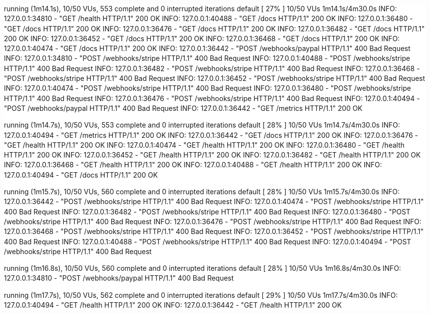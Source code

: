 running (1m14.1s), 10/50 VUs, 553 complete and 0 interrupted iterations
default   [  27% ] 10/50 VUs  1m14.1s/4m30.0s
INFO:     127.0.0.1:34810 - "GET /health HTTP/1.1" 200 OK
INFO:     127.0.0.1:40488 - "GET /docs HTTP/1.1" 200 OK
INFO:     127.0.0.1:36480 - "GET /docs HTTP/1.1" 200 OK
INFO:     127.0.0.1:36476 - "GET /docs HTTP/1.1" 200 OK
INFO:     127.0.0.1:36482 - "GET /docs HTTP/1.1" 200 OK
INFO:     127.0.0.1:36452 - "GET /docs HTTP/1.1" 200 OK
INFO:     127.0.0.1:36468 - "GET /docs HTTP/1.1" 200 OK
INFO:     127.0.0.1:40474 - "GET /docs HTTP/1.1" 200 OK
INFO:     127.0.0.1:36442 - "POST /webhooks/paypal HTTP/1.1" 400 Bad Request
INFO:     127.0.0.1:34810 - "POST /webhooks/stripe HTTP/1.1" 400 Bad Request
INFO:     127.0.0.1:40488 - "POST /webhooks/stripe HTTP/1.1" 400 Bad Request
INFO:     127.0.0.1:36482 - "POST /webhooks/stripe HTTP/1.1" 400 Bad Request
INFO:     127.0.0.1:36468 - "POST /webhooks/stripe HTTP/1.1" 400 Bad Request
INFO:     127.0.0.1:36452 - "POST /webhooks/stripe HTTP/1.1" 400 Bad Request
INFO:     127.0.0.1:40474 - "POST /webhooks/stripe HTTP/1.1" 400 Bad Request
INFO:     127.0.0.1:36480 - "POST /webhooks/stripe HTTP/1.1" 400 Bad Request
INFO:     127.0.0.1:36476 - "POST /webhooks/stripe HTTP/1.1" 400 Bad Request
INFO:     127.0.0.1:40494 - "POST /webhooks/paypal HTTP/1.1" 400 Bad Request
INFO:     127.0.0.1:36442 - "GET /metrics HTTP/1.1" 200 OK

running (1m14.7s), 10/50 VUs, 553 complete and 0 interrupted iterations
default   [  28% ] 10/50 VUs  1m14.7s/4m30.0s
INFO:     127.0.0.1:40494 - "GET /metrics HTTP/1.1" 200 OK
INFO:     127.0.0.1:36442 - "GET /docs HTTP/1.1" 200 OK
INFO:     127.0.0.1:36476 - "GET /health HTTP/1.1" 200 OK
INFO:     127.0.0.1:40474 - "GET /health HTTP/1.1" 200 OK
INFO:     127.0.0.1:36480 - "GET /health HTTP/1.1" 200 OK
INFO:     127.0.0.1:36452 - "GET /health HTTP/1.1" 200 OK
INFO:     127.0.0.1:36482 - "GET /health HTTP/1.1" 200 OK
INFO:     127.0.0.1:36468 - "GET /health HTTP/1.1" 200 OK
INFO:     127.0.0.1:40488 - "GET /health HTTP/1.1" 200 OK
INFO:     127.0.0.1:40494 - "GET /docs HTTP/1.1" 200 OK

running (1m15.7s), 10/50 VUs, 560 complete and 0 interrupted iterations
default   [  28% ] 10/50 VUs  1m15.7s/4m30.0s
INFO:     127.0.0.1:36442 - "POST /webhooks/stripe HTTP/1.1" 400 Bad Request
INFO:     127.0.0.1:40474 - "POST /webhooks/stripe HTTP/1.1" 400 Bad Request
INFO:     127.0.0.1:36482 - "POST /webhooks/stripe HTTP/1.1" 400 Bad Request
INFO:     127.0.0.1:36480 - "POST /webhooks/stripe HTTP/1.1" 400 Bad Request
INFO:     127.0.0.1:36476 - "POST /webhooks/stripe HTTP/1.1" 400 Bad Request
INFO:     127.0.0.1:36468 - "POST /webhooks/stripe HTTP/1.1" 400 Bad Request
INFO:     127.0.0.1:36452 - "POST /webhooks/stripe HTTP/1.1" 400 Bad Request
INFO:     127.0.0.1:40488 - "POST /webhooks/stripe HTTP/1.1" 400 Bad Request
INFO:     127.0.0.1:40494 - "POST /webhooks/stripe HTTP/1.1" 400 Bad Request

running (1m16.8s), 10/50 VUs, 560 complete and 0 interrupted iterations
default   [  28% ] 10/50 VUs  1m16.8s/4m30.0s
INFO:     127.0.0.1:34810 - "POST /webhooks/paypal HTTP/1.1" 400 Bad Request

running (1m17.7s), 10/50 VUs, 562 complete and 0 interrupted iterations
default   [  29% ] 10/50 VUs  1m17.7s/4m30.0s
INFO:     127.0.0.1:40494 - "GET /health HTTP/1.1" 200 OK
INFO:     127.0.0.1:36442 - "GET /health HTTP/1.1" 200 OK
